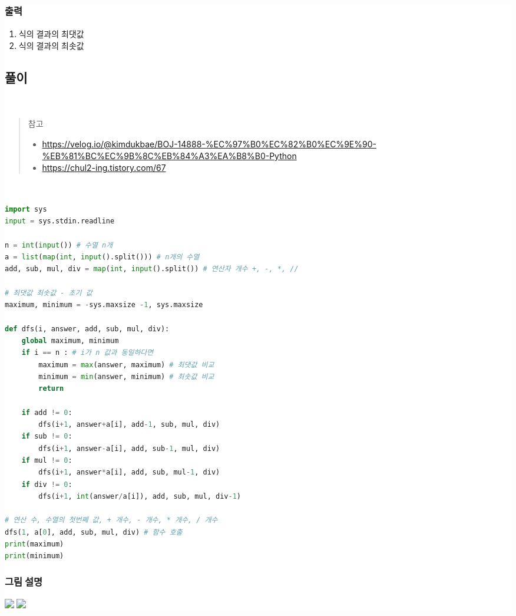 ### 출력

1. 식의 결과의 최댓값
2. 식의 결과의 최솟값

## 풀이

<br>

> 참고
> - https://velog.io/@kimdukbae/BOJ-14888-%EC%97%B0%EC%82%B0%EC%9E%90-%EB%81%BC%EC%9B%8C%EB%84%A3%EA%B8%B0-Python
> - https://chul2-ing.tistory.com/67

<br>

```python
import sys
input = sys.stdin.readline

n = int(input()) # 수열 n개
a = list(map(int, input().split())) # n개의 수열
add, sub, mul, div = map(int, input().split()) # 연산자 개수 +, -, *, //

# 최댓값 최솟값 - 초기 값
maximum, minimum = -sys.maxsize -1, sys.maxsize

def dfs(i, answer, add, sub, mul, div):
    global maximum, minimum
    if i == n : # i가 n 값과 동일하다면
        maximum = max(answer, maximum) # 최댓값 비교
        minimum = min(answer, minimum) # 최솟값 비교
        return

    if add != 0:
        dfs(i+1, answer+a[i], add-1, sub, mul, div)
    if sub != 0:
        dfs(i+1, answer-a[i], add, sub-1, mul, div)
    if mul != 0:
        dfs(i+1, answer*a[i], add, sub, mul-1, div)
    if div != 0:
        dfs(i+1, int(answer/a[i]), add, sub, mul, div-1)

# 연산 수, 수열의 첫번쩨 값, + 개수, - 개수, * 개수, / 개수
dfs(1, a[0], add, sub, mul, div) # 함수 호출
print(maximum)
print(minimum)
```

### 그림 설명

<img src="https://velog.velcdn.com/images/silver0/post/edf23e72-288d-4ed4-b778-44bd4378e9e0/image.png">
<img src="https://velog.velcdn.com/images/silver0/post/b307c30d-e3fa-4035-92b9-76dac653c9e2/image.png">
